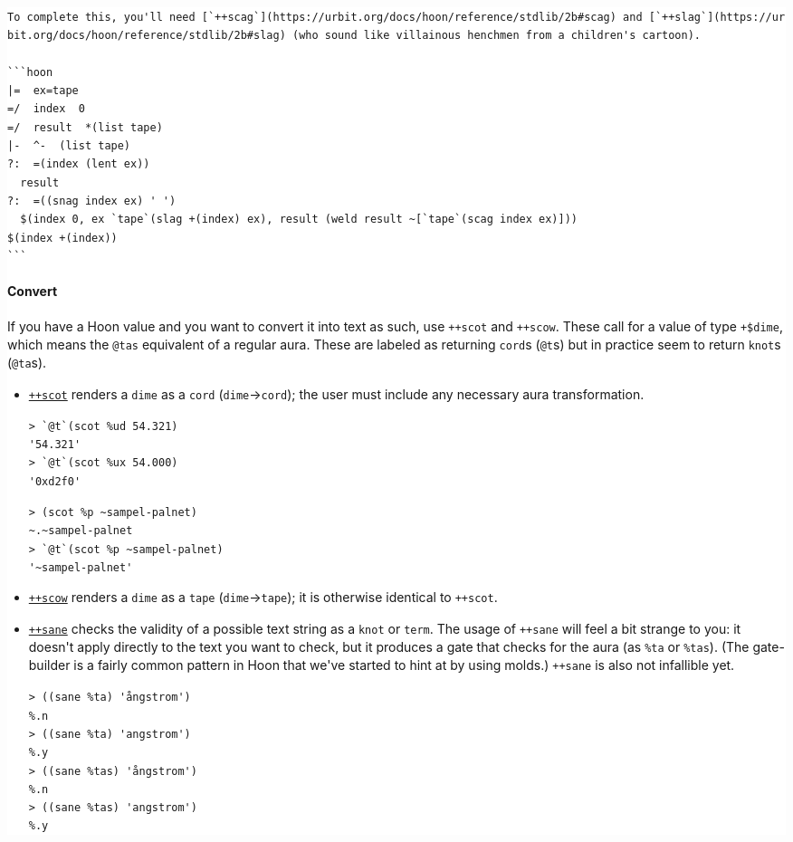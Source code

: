     To complete this, you'll need [`++scag`](https://urbit.org/docs/hoon/reference/stdlib/2b#scag) and [`++slag`](https://urbit.org/docs/hoon/reference/stdlib/2b#slag) (who sound like villainous henchmen from a children's cartoon).

    ```hoon
    |=  ex=tape
    =/  index  0  
    =/  result  *(list tape)  
    |-  ^-  (list tape)  
    ?:  =(index (lent ex))  
      result  
    ?:  =((snag index ex) ' ')  
      $(index 0, ex `tape`(slag +(index) ex), result (weld result ~[`tape`(scag index ex)]))    
    $(index +(index))
    ```

#### Convert

If you have a Hoon value and you want to convert it into text as such, use `++scot` and `++scow`.  These call for a value of type `+$dime`, which means the `@tas` equivalent of a regular aura.  These are labeled as returning `cord`s (`@t`s) but in practice seem to return `knot`s (`@ta`s).

- [`++scot`](https://urbit.org/docs/reference/library/4m/#scot) renders a `dime` as a `cord` (`dime`→`cord`); the user must include any necessary aura transformation.

    ```hoon
    > `@t`(scot %ud 54.321)
    '54.321'
    > `@t`(scot %ux 54.000)  
    '0xd2f0'
    ```

    ```hoon
    > (scot %p ~sampel-palnet)
    ~.~sampel-palnet
    > `@t`(scot %p ~sampel-palnet)
    '~sampel-palnet'
    ```

- [`++scow`](https://urbit.org/docs/reference/library/4m/#scow) renders a `dime` as a `tape` (`dime`→`tape`); it is otherwise identical to `++scot`.

- [`++sane`](https://urbit.org/docs/hoon/reference/stdlib/4b#sane) checks the validity of a possible text string as a `knot` or `term`.  The usage of `++sane` will feel a bit strange to you:  it doesn't apply directly to the text you want to check, but it produces a gate that checks for the aura (as `%ta` or `%tas`).  (The gate-builder is a fairly common pattern in Hoon that we've started to hint at by using molds.)  `++sane` is also not infallible yet.

    ```hoon
    > ((sane %ta) 'ångstrom')  
    %.n  
    > ((sane %ta) 'angstrom')  
    %.y  
    > ((sane %tas) 'ångstrom')  
    %.n  
    > ((sane %tas) 'angstrom')  
    %.y
    ```
